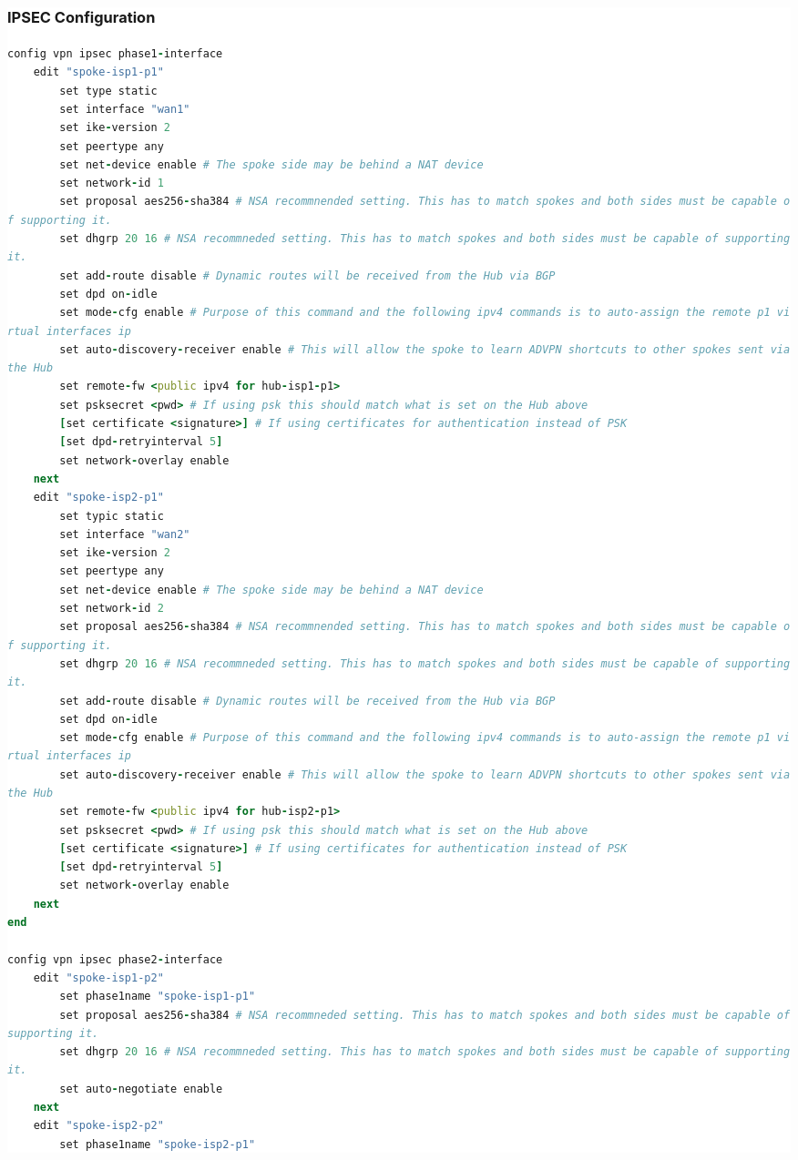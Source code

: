 ### IPSEC Configuration

```ruby
config vpn ipsec phase1-interface
    edit "spoke-isp1-p1"
        set type static
        set interface "wan1"
        set ike-version 2
        set peertype any
        set net-device enable # The spoke side may be behind a NAT device
        set network-id 1
        set proposal aes256-sha384 # NSA recommnended setting. This has to match spokes and both sides must be capable of supporting it.
        set dhgrp 20 16 # NSA recommneded setting. This has to match spokes and both sides must be capable of supporting it.
        set add-route disable # Dynamic routes will be received from the Hub via BGP
        set dpd on-idle
        set mode-cfg enable # Purpose of this command and the following ipv4 commands is to auto-assign the remote p1 virtual interfaces ip
        set auto-discovery-receiver enable # This will allow the spoke to learn ADVPN shortcuts to other spokes sent via the Hub
        set remote-fw <public ipv4 for hub-isp1-p1>
        set psksecret <pwd> # If using psk this should match what is set on the Hub above
        [set certificate <signature>] # If using certificates for authentication instead of PSK
        [set dpd-retryinterval 5]
        set network-overlay enable
    next
    edit "spoke-isp2-p1"
        set typic static
        set interface "wan2"
        set ike-version 2
        set peertype any
        set net-device enable # The spoke side may be behind a NAT device
        set network-id 2
        set proposal aes256-sha384 # NSA recommnended setting. This has to match spokes and both sides must be capable of supporting it.
        set dhgrp 20 16 # NSA recommneded setting. This has to match spokes and both sides must be capable of supporting it.
        set add-route disable # Dynamic routes will be received from the Hub via BGP
        set dpd on-idle
        set mode-cfg enable # Purpose of this command and the following ipv4 commands is to auto-assign the remote p1 virtual interfaces ip
        set auto-discovery-receiver enable # This will allow the spoke to learn ADVPN shortcuts to other spokes sent via the Hub
        set remote-fw <public ipv4 for hub-isp2-p1>
        set psksecret <pwd> # If using psk this should match what is set on the Hub above
        [set certificate <signature>] # If using certificates for authentication instead of PSK
        [set dpd-retryinterval 5]
        set network-overlay enable
    next
end

config vpn ipsec phase2-interface
    edit "spoke-isp1-p2"
        set phase1name "spoke-isp1-p1"
        set proposal aes256-sha384 # NSA recommneded setting. This has to match spokes and both sides must be capable of supporting it.
        set dhgrp 20 16 # NSA recommneded setting. This has to match spokes and both sides must be capable of supporting it.
        set auto-negotiate enable
    next
    edit "spoke-isp2-p2"
        set phase1name "spoke-isp2-p1"
```